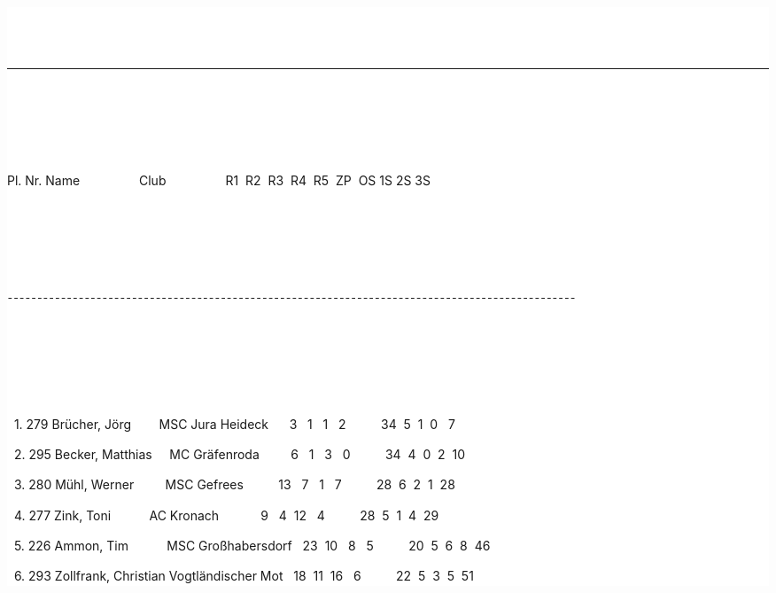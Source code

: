 &nbsp;

&nbsp;

________________________________________________________________________________________________

&nbsp;

&nbsp;

&nbsp;

Pl. Nr. Name &nbsp;&nbsp;&nbsp;&nbsp;&nbsp;&nbsp;&nbsp;&nbsp;&nbsp;&nbsp;&nbsp;&nbsp;&nbsp;&nbsp;&nbsp;&nbsp;Club &nbsp;&nbsp;&nbsp;&nbsp;&nbsp;&nbsp;&nbsp;&nbsp;&nbsp;&nbsp;&nbsp;&nbsp;&nbsp;&nbsp;&nbsp;&nbsp;R1 &nbsp;R2 &nbsp;R3 &nbsp;R4 &nbsp;R5 &nbsp;ZP &nbsp;OS 1S 2S 3S &nbsp;

&nbsp;

&nbsp;

&nbsp;

&macr;&macr;&macr;&macr;&macr;&macr;&macr;&macr;&macr;&macr;&macr;&macr;&macr;&macr;&macr;&macr;&macr;&macr;&macr;&macr;&macr;&macr;&macr;&macr;&macr;&macr;&macr;&macr;&macr;&macr;&macr;&macr;&macr;&macr;&macr;&macr;&macr;&macr;&macr;&macr;&macr;&macr;&macr;&macr;&macr;&macr;&macr;&macr;&macr;&macr;&macr;&macr;&macr;&macr;&macr;&macr;&macr;&macr;&macr;&macr;&macr;&macr;&macr;&macr;&macr;&macr;&macr;&macr;&macr;&macr;&macr;&macr;&macr;&macr;&macr;&macr;&macr;&macr;&macr;&macr;&macr;&macr;&macr;&macr;&macr;&macr;&macr;&macr;&macr;&macr;&macr;&macr;&macr;&macr;&macr;&macr;

&nbsp;

&nbsp;

&nbsp;

&nbsp; 1. 279 Br&uuml;cher, J&ouml;rg &nbsp;&nbsp;&nbsp;&nbsp;&nbsp;&nbsp;&nbsp;MSC Jura Heideck &nbsp;&nbsp;&nbsp;&nbsp;&nbsp;3 &nbsp;&nbsp;1 &nbsp;&nbsp;1 &nbsp;&nbsp;2 &nbsp;&nbsp;&nbsp;&nbsp;&nbsp;&nbsp;&nbsp;&nbsp;&nbsp;34 &nbsp;5 &nbsp;1 &nbsp;0 &nbsp;&nbsp;7 &nbsp;&nbsp;&nbsp;&nbsp;&nbsp;

&nbsp;&nbsp;2. 295 Becker, Matthias &nbsp;&nbsp;&nbsp;&nbsp;MC Gr&auml;fenroda &nbsp;&nbsp;&nbsp;&nbsp;&nbsp;&nbsp;&nbsp;&nbsp;6 &nbsp;&nbsp;1 &nbsp;&nbsp;3 &nbsp;&nbsp;0 &nbsp;&nbsp;&nbsp;&nbsp;&nbsp;&nbsp;&nbsp;&nbsp;&nbsp;34 &nbsp;4 &nbsp;0 &nbsp;2 &nbsp;10 &nbsp;&nbsp;&nbsp;&nbsp;&nbsp;

&nbsp;&nbsp;3. 280 M&uuml;hl, Werner &nbsp;&nbsp;&nbsp;&nbsp;&nbsp;&nbsp;&nbsp;&nbsp;MSC Gefrees &nbsp;&nbsp;&nbsp;&nbsp;&nbsp;&nbsp;&nbsp;&nbsp;&nbsp;13 &nbsp;&nbsp;7 &nbsp;&nbsp;1 &nbsp;&nbsp;7 &nbsp;&nbsp;&nbsp;&nbsp;&nbsp;&nbsp;&nbsp;&nbsp;&nbsp;28 &nbsp;6 &nbsp;2 &nbsp;1 &nbsp;28 &nbsp;&nbsp;&nbsp;&nbsp;&nbsp;

&nbsp;&nbsp;4. 277 Zink, Toni &nbsp;&nbsp;&nbsp;&nbsp;&nbsp;&nbsp;&nbsp;&nbsp;&nbsp;&nbsp;AC Kronach &nbsp;&nbsp;&nbsp;&nbsp;&nbsp;&nbsp;&nbsp;&nbsp;&nbsp;&nbsp;&nbsp;9 &nbsp;&nbsp;4 &nbsp;12 &nbsp;&nbsp;4 &nbsp;&nbsp;&nbsp;&nbsp;&nbsp;&nbsp;&nbsp;&nbsp;&nbsp;28 &nbsp;5 &nbsp;1 &nbsp;4 &nbsp;29 &nbsp;&nbsp;&nbsp;&nbsp;&nbsp;

&nbsp;&nbsp;5. 226 Ammon, Tim &nbsp;&nbsp;&nbsp;&nbsp;&nbsp;&nbsp;&nbsp;&nbsp;&nbsp;&nbsp;MSC Gro&szlig;habersdorf &nbsp;&nbsp;23 &nbsp;10 &nbsp;&nbsp;8 &nbsp;&nbsp;5 &nbsp;&nbsp;&nbsp;&nbsp;&nbsp;&nbsp;&nbsp;&nbsp;&nbsp;20 &nbsp;5 &nbsp;6 &nbsp;8 &nbsp;46 &nbsp;&nbsp;&nbsp;&nbsp;&nbsp;

&nbsp;&nbsp;6. 293 Zollfrank, Christian Vogtl&auml;ndischer Mot &nbsp;&nbsp;18 &nbsp;11 &nbsp;16 &nbsp;&nbsp;6 &nbsp;&nbsp;&nbsp;&nbsp;&nbsp;&nbsp;&nbsp;&nbsp;&nbsp;22 &nbsp;5 &nbsp;3 &nbsp;5 &nbsp;51 &nbsp;&nbsp;&nbsp;&nbsp;&nbsp;

